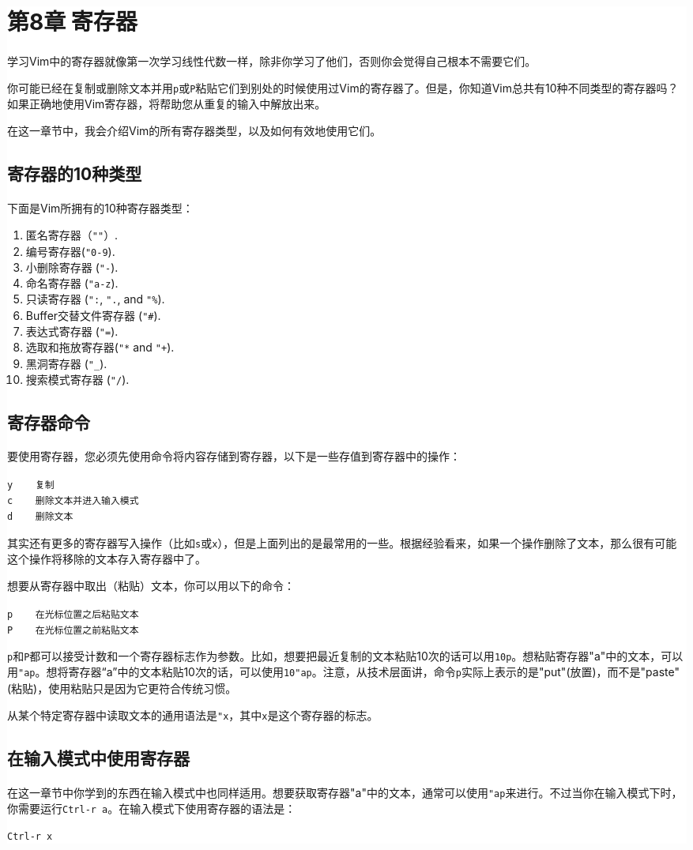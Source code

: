 

# 第8章 寄存器

学习Vim中的寄存器就像第一次学习线性代数一样，除非你学习了他们，否则你会觉得自己根本不需要它们。

你可能已经在复制或删除文本并用`p`或`P`粘贴它们到别处的时候使用过Vim的寄存器了。但是，你知道Vim总共有10种不同类型的寄存器吗？如果正确地使用Vim寄存器，将帮助您从重复的输入中解放出来。

在这一章节中，我会介绍Vim的所有寄存器类型，以及如何有效地使用它们。

## 寄存器的10种类型

下面是Vim所拥有的10种寄存器类型：

1. 匿名寄存器（`""`）.
2. 编号寄存器(`"0-9`).
3. 小删除寄存器 (`"-`).
4. 命名寄存器 (`"a-z`).
5. 只读寄存器 (`":`, `".`, and `"%`).
6. Buffer交替文件寄存器 (`"#`).
7. 表达式寄存器 (`"=`).
8. 选取和拖放寄存器(`"*` and `"+`).
9. 黑洞寄存器 (`"_`).
10. 搜索模式寄存器 (`"/`).


## 寄存器命令

要使用寄存器，您必须先使用命令将内容存储到寄存器，以下是一些存值到寄存器中的操作：

```
y    复制
c    删除文本并进入输入模式
d    删除文本
```

其实还有更多的寄存器写入操作（比如`s`或`x`），但是上面列出的是最常用的一些。根据经验看来，如果一个操作删除了文本，那么很有可能这个操作将移除的文本存入寄存器中了。

想要从寄存器中取出（粘贴）文本，你可以用以下的命令：

```
p    在光标位置之后粘贴文本
P    在光标位置之前粘贴文本
```

`p`和`P`都可以接受计数和一个寄存器标志作为参数。比如，想要把最近复制的文本粘贴10次的话可以用`10p`。想粘贴寄存器"a"中的文本，可以用`"ap`。想将寄存器“a”中的文本粘贴10次的话，可以使用`10"ap`。注意，从技术层面讲，命令`p`实际上表示的是"put"(放置)，而不是"paste"(粘贴)，使用粘贴只是因为它更符合传统习惯。

从某个特定寄存器中读取文本的通用语法是`"x`，其中`x`是这个寄存器的标志。

## 在输入模式中使用寄存器

在这一章节中你学到的东西在输入模式中也同样适用。想要获取寄存器"a"中的文本，通常可以使用`"ap`来进行。不过当你在输入模式下时，你需要运行`Ctrl-r a`。在输入模式下使用寄存器的语法是：

```
Ctrl-r x
```
